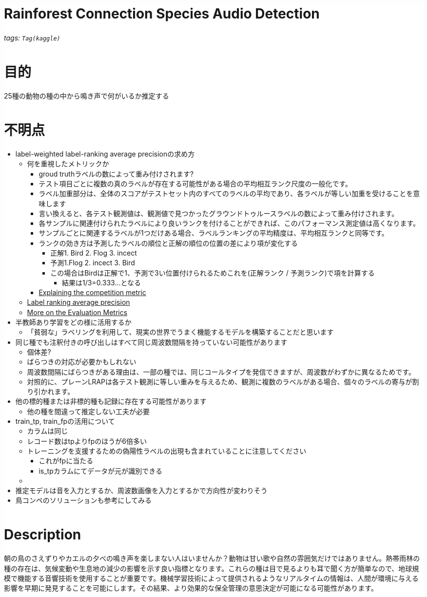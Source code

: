 # Rainforest Connection Species Audio Detection
###### tags: `Tag(kaggle)`
# 目的
25種の動物の種の中から鳴き声で何がいるか推定する

# 不明点
- label-weighted label-ranking average precisionの求め方
    - 何を重視したメトリックか
        - groud truthラベルの数によって重み付けされます?
        - テスト項目ごとに複数の真のラベルが存在する可能性がある場合の平均相互ランク尺度の一般化です。
        - ラベル加重部分は、全体のスコアがテストセット内のすべてのラベルの平均であり、各ラベルが等しい加重を受けることを意味します
        - 言い換えると、各テスト観測値は、観測値で見つかったグラウンドトゥルースラベルの数によって重み付けされます。
        - 各サンプルに関連付けられたラベルにより良いランクを付けることができれば、このパフォーマンス測定値は高くなります。
        - サンプルごとに関連するラベルが1つだけある場合、ラベルランキングの平均精度は、平均相互ランクと同等です。
        - ランクの効き方は予測したラベルの順位と正解の順位の位置の差により項が変化する
            - 正解1. Bird 2. Flog 3. incect
            - 予測1.Flog 2. incect 3. Bird
            - この場合はBirdは正解で1、予測で3い位置付けられるためこれを(正解ランク / 予測ランク)で項を計算する
                - 結果は1/3=0.333…となる
        - [Explaining the competition metric](https://www.kaggle.com/c/rfcx-species-audio-detection/discussion/206250)
    - [ Label ranking average precision](https://scikit-learn.org/stable/modules/model_evaluation.html#label-ranking-average-precision)
    - [ More on the Evaluation Metrics](https://www.kaggle.com/mrutyunjaybiswal/rainforest-tfrecords-with-audio-eda-metrics)
- 半教師あり学習をどの様に活用するか
    - 「貧弱な」ラベリングを利用して、現実の世界でうまく機能するモデルを構築することだと思います
- 同じ種でも注釈付きの呼び出しはすべて同じ周波数間隔を持っていない可能性があります
    - 個体差?
    - ばらつきの対応が必要かもしれない
    - 周波数間隔にばらつきがある理由は、一部の種では、同じコールタイプを発信できますが、周波数がわずかに異なるためです。
    - 対照的に、プレーンLRAPは各テスト観測に等しい重みを与えるため、観測に複数のラベルがある場合、個々のラベルの寄与が割り引かれます。
- 他の標的種または非標的種も記録に存在する可能性があります
    - 他の種を間違って推定しない工夫が必要
- train_tp, train_fpの活用について
    - カラムは同じ
    - レコード数はtpよりfpのほうが6倍多い
    - トレーニングを支援するための偽陽性ラベルの出現も含まれていることに注意してください
        - これがfpに当たる
        - is_tpカラムにてデータが元が識別できる
    - 
- 推定モデルは音を入力とするか、周波数画像を入力とするかで方向性が変わりそう
- 鳥コンペのソリューションも参考にしてみる

# Description
朝の鳥のさえずりやカエルの夕べの鳴き声を楽しまない人はいませんか？動物は甘い歌や自然の雰囲気だけではありません。熱帯雨林の種の存在は、気候変動や生息地の減少の影響を示す良い指標となります。これらの種は目で見るよりも耳で聞く方が簡単なので、地球規模で機能する音響技術を使用することが重要です。機械学習技術によって提供されるようなリアルタイムの情報は、人間が環境に与える影響を早期に発見することを可能にします。その結果、より効果的な保全管理の意思決定が可能になる可能性があります。
